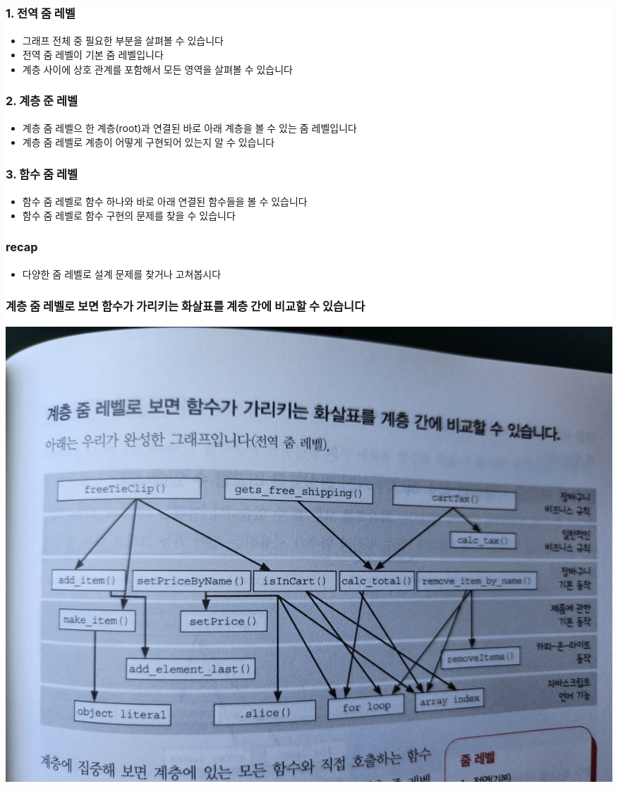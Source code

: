 ### 1. 전역 줌 레벨

- 그래프 전체 중 필요한 부분을 살펴볼 수 있습니다
- 전역 줌 레벨이 기본 줌 레벨입니다
- 계층 사이에 상호 관계를 포함해서 모든 영역을 살펴볼 수 있습니다

### 2. 계층 준 레벨

- 계층 줌 레벨으 한 계층(root)과 연결된 바로 아래 계층을 볼 수 있는 줌 레벨입니다
- 계층 줌 레벨로 계층이 어떻게 구현되어 있는지 알 수 있습니다

### 3. 함수 줌 레벨

- 함수 줌 레벨로 함수 하나와 바로 아래 연결된 함수들을 볼 수 있습니다
- 함수 줌 레벨로 함수 구현의 문제를 찾을 수 있습니다

### recap

- 다양한 줌 레벨로 설계 문제를 찾거나 고쳐봅시다

### 계층 줌 레벨로 보면 함수가 가리키는 화살표를 계층 간에 비교할 수 있습니다

![187](./images/187.jpeg)
